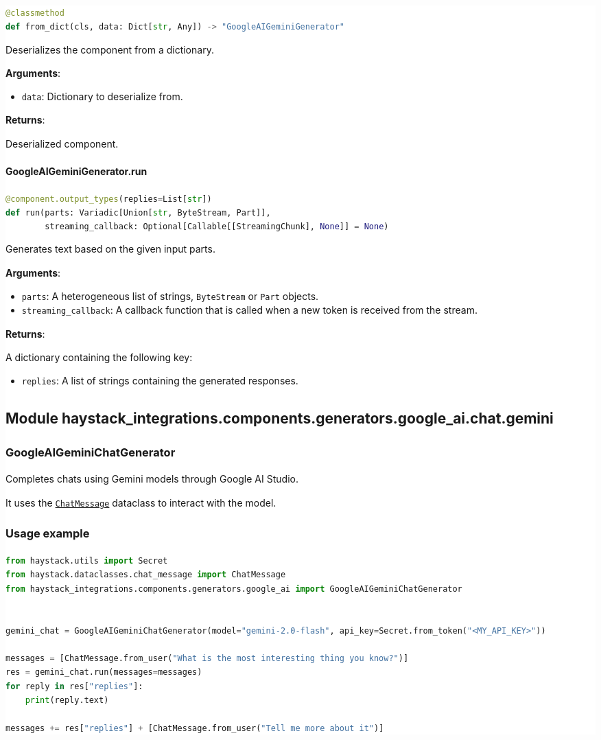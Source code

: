 ```python
@classmethod
def from_dict(cls, data: Dict[str, Any]) -> "GoogleAIGeminiGenerator"
```

Deserializes the component from a dictionary.

**Arguments**:

- `data`: Dictionary to deserialize from.

**Returns**:

Deserialized component.

<a id="haystack_integrations.components.generators.google_ai.gemini.GoogleAIGeminiGenerator.run"></a>

#### GoogleAIGeminiGenerator.run

```python
@component.output_types(replies=List[str])
def run(parts: Variadic[Union[str, ByteStream, Part]],
        streaming_callback: Optional[Callable[[StreamingChunk], None]] = None)
```

Generates text based on the given input parts.

**Arguments**:

- `parts`: A heterogeneous list of strings, `ByteStream` or `Part` objects.
- `streaming_callback`: A callback function that is called when a new token is received from the stream.

**Returns**:

A dictionary containing the following key:
- `replies`: A list of strings containing the generated responses.

<a id="haystack_integrations.components.generators.google_ai.chat.gemini"></a>

## Module haystack\_integrations.components.generators.google\_ai.chat.gemini

<a id="haystack_integrations.components.generators.google_ai.chat.gemini.GoogleAIGeminiChatGenerator"></a>

### GoogleAIGeminiChatGenerator

Completes chats using Gemini models through Google AI Studio.

It uses the [`ChatMessage`](https://docs.haystack.deepset.ai/docs/data-classes#chatmessage)
  dataclass to interact with the model.

### Usage example

```python
from haystack.utils import Secret
from haystack.dataclasses.chat_message import ChatMessage
from haystack_integrations.components.generators.google_ai import GoogleAIGeminiChatGenerator


gemini_chat = GoogleAIGeminiChatGenerator(model="gemini-2.0-flash", api_key=Secret.from_token("<MY_API_KEY>"))

messages = [ChatMessage.from_user("What is the most interesting thing you know?")]
res = gemini_chat.run(messages=messages)
for reply in res["replies"]:
    print(reply.text)

messages += res["replies"] + [ChatMessage.from_user("Tell me more about it")]
```